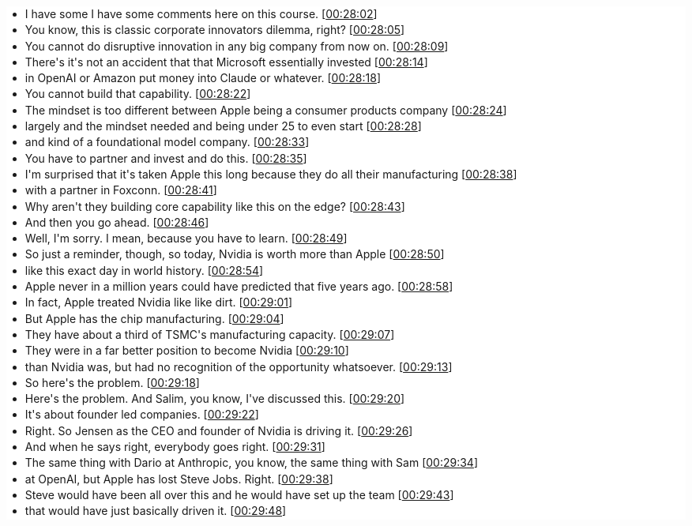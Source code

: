 *  I have some I have some comments here on this course. [[00:28:02](https://www.youtube.com/watch?v=f0MUe-0zpBQ&t=1682.24s)]
*  You know, this is classic corporate innovators dilemma, right? [[00:28:05](https://www.youtube.com/watch?v=f0MUe-0zpBQ&t=1685.44s)]
*  You cannot do disruptive innovation in any big company from now on. [[00:28:09](https://www.youtube.com/watch?v=f0MUe-0zpBQ&t=1689.8s)]
*  There's it's not an accident that that Microsoft essentially invested [[00:28:14](https://www.youtube.com/watch?v=f0MUe-0zpBQ&t=1694.64s)]
*  in OpenAI or Amazon put money into Claude or whatever. [[00:28:18](https://www.youtube.com/watch?v=f0MUe-0zpBQ&t=1698.4s)]
*  You cannot build that capability. [[00:28:22](https://www.youtube.com/watch?v=f0MUe-0zpBQ&t=1702.16s)]
*  The mindset is too different between Apple being a consumer products company [[00:28:24](https://www.youtube.com/watch?v=f0MUe-0zpBQ&t=1704.08s)]
*  largely and the mindset needed and being under 25 to even start [[00:28:28](https://www.youtube.com/watch?v=f0MUe-0zpBQ&t=1708.92s)]
*  and kind of a foundational model company. [[00:28:33](https://www.youtube.com/watch?v=f0MUe-0zpBQ&t=1713.52s)]
*  You have to partner and invest and do this. [[00:28:35](https://www.youtube.com/watch?v=f0MUe-0zpBQ&t=1715.8799999999999s)]
*  I'm surprised that it's taken Apple this long because they do all their manufacturing [[00:28:38](https://www.youtube.com/watch?v=f0MUe-0zpBQ&t=1718.68s)]
*  with a partner in Foxconn. [[00:28:41](https://www.youtube.com/watch?v=f0MUe-0zpBQ&t=1721.8799999999999s)]
*  Why aren't they building core capability like this on the edge? [[00:28:43](https://www.youtube.com/watch?v=f0MUe-0zpBQ&t=1723.56s)]
*  And then you go ahead. [[00:28:46](https://www.youtube.com/watch?v=f0MUe-0zpBQ&t=1726.4s)]
*  Well, I'm sorry. I mean, because you have to learn. [[00:28:49](https://www.youtube.com/watch?v=f0MUe-0zpBQ&t=1729.24s)]
*  So just a reminder, though, so today, Nvidia is worth more than Apple [[00:28:50](https://www.youtube.com/watch?v=f0MUe-0zpBQ&t=1730.8799999999999s)]
*  like this exact day in world history. [[00:28:54](https://www.youtube.com/watch?v=f0MUe-0zpBQ&t=1734.92s)]
*  Apple never in a million years could have predicted that five years ago. [[00:28:58](https://www.youtube.com/watch?v=f0MUe-0zpBQ&t=1738.76s)]
*  In fact, Apple treated Nvidia like like dirt. [[00:29:01](https://www.youtube.com/watch?v=f0MUe-0zpBQ&t=1741.88s)]
*  But Apple has the chip manufacturing. [[00:29:04](https://www.youtube.com/watch?v=f0MUe-0zpBQ&t=1744.8400000000001s)]
*  They have about a third of TSMC's manufacturing capacity. [[00:29:07](https://www.youtube.com/watch?v=f0MUe-0zpBQ&t=1747.44s)]
*  They were in a far better position to become Nvidia [[00:29:10](https://www.youtube.com/watch?v=f0MUe-0zpBQ&t=1750.68s)]
*  than Nvidia was, but had no recognition of the opportunity whatsoever. [[00:29:13](https://www.youtube.com/watch?v=f0MUe-0zpBQ&t=1753.8000000000002s)]
*  So here's the problem. [[00:29:18](https://www.youtube.com/watch?v=f0MUe-0zpBQ&t=1758.8400000000001s)]
*  Here's the problem. And Salim, you know, I've discussed this. [[00:29:20](https://www.youtube.com/watch?v=f0MUe-0zpBQ&t=1760.3600000000001s)]
*  It's about founder led companies. [[00:29:22](https://www.youtube.com/watch?v=f0MUe-0zpBQ&t=1762.8400000000001s)]
*  Right. So Jensen as the CEO and founder of Nvidia is driving it. [[00:29:26](https://www.youtube.com/watch?v=f0MUe-0zpBQ&t=1766.72s)]
*  And when he says right, everybody goes right. [[00:29:31](https://www.youtube.com/watch?v=f0MUe-0zpBQ&t=1771.76s)]
*  The same thing with Dario at Anthropic, you know, the same thing with Sam [[00:29:34](https://www.youtube.com/watch?v=f0MUe-0zpBQ&t=1774.84s)]
*  at OpenAI, but Apple has lost Steve Jobs. Right. [[00:29:38](https://www.youtube.com/watch?v=f0MUe-0zpBQ&t=1778.84s)]
*  Steve would have been all over this and he would have set up the team [[00:29:43](https://www.youtube.com/watch?v=f0MUe-0zpBQ&t=1783.72s)]
*  that would have just basically driven it. [[00:29:48](https://www.youtube.com/watch?v=f0MUe-0zpBQ&t=1788.16s)]